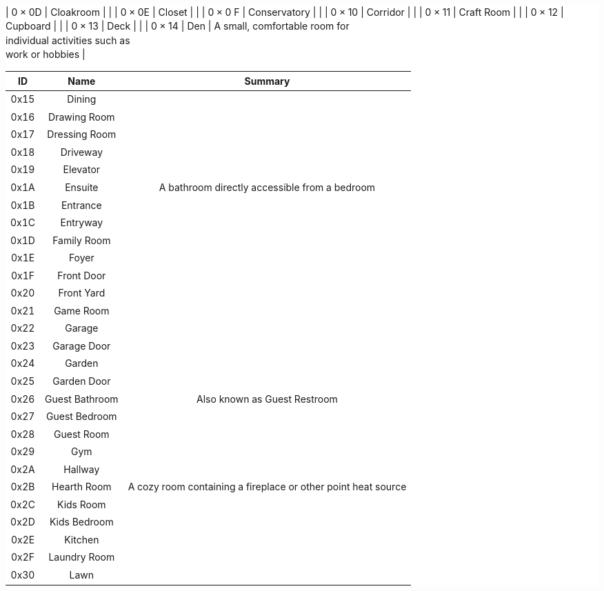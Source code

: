 | $0 \times 0 \mathrm{D}$ | Cloakroom |  |
| $0 \times 0 \mathrm{E}$ | Closet |  |
| $0 \times 0 \mathrm{~F}$ | Conservatory |  |
| $0 \times 10$ | Corridor |  |
| $0 \times 11$ | Craft Room |  |
| $0 \times 12$ | Cupboard |  |
| $0 \times 13$ | Deck |  |
| $0 \times 14$ | Den | A small, comfortable room for <br> individual activities such as <br> work or hobbies |

| ID | Name | Summary |
| :--: | :--: | :--: |
| 0x15 | Dining |  |
| 0x16 | Drawing Room |  |
| 0x17 | Dressing Room |  |
| 0x18 | Driveway |  |
| 0x19 | Elevator |  |
| 0x1A | Ensuite | A bathroom directly accessible from a bedroom |
| 0x1B | Entrance |  |
| 0x1C | Entryway |  |
| 0x1D | Family Room |  |
| 0x1E | Foyer |  |
| 0x1F | Front Door |  |
| 0x20 | Front Yard |  |
| 0x21 | Game Room |  |
| 0x22 | Garage |  |
| 0x23 | Garage Door |  |
| 0x24 | Garden |  |
| 0x25 | Garden Door |  |
| 0x26 | Guest Bathroom | Also known as Guest Restroom |
| 0x27 | Guest Bedroom |  |
| 0x28 | Guest Room |  |
| 0x29 | Gym |  |
| 0x2A | Hallway |  |
| 0x2B | Hearth Room | A cozy room containing a fireplace or other point heat source |
| 0x2C | Kids Room |  |
| 0x2D | Kids Bedroom |  |
| 0x2E | Kitchen |  |
| 0x2F | Laundry Room |  |
| 0x30 | Lawn |  |